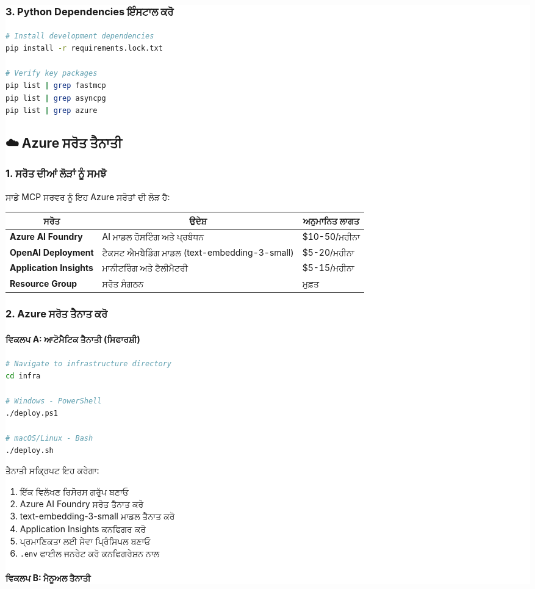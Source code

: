 ### 3. Python Dependencies ਇੰਸਟਾਲ ਕਰੋ

```bash
# Install development dependencies
pip install -r requirements.lock.txt

# Verify key packages
pip list | grep fastmcp
pip list | grep asyncpg
pip list | grep azure
```

## ☁️ Azure ਸਰੋਤ ਤੈਨਾਤੀ

### 1. ਸਰੋਤ ਦੀਆਂ ਲੋੜਾਂ ਨੂੰ ਸਮਝੋ

ਸਾਡੇ MCP ਸਰਵਰ ਨੂੰ ਇਹ Azure ਸਰੋਤਾਂ ਦੀ ਲੋੜ ਹੈ:

| **ਸਰੋਤ** | **ਉਦੇਸ਼** | **ਅਨੁਮਾਨਿਤ ਲਾਗਤ** |
|--------------|-------------|-------------------|
| **Azure AI Foundry** | AI ਮਾਡਲ ਹੋਸਟਿੰਗ ਅਤੇ ਪ੍ਰਬੰਧਨ | $10-50/ਮਹੀਨਾ |
| **OpenAI Deployment** | ਟੈਕਸਟ ਐਮਬੈਡਿੰਗ ਮਾਡਲ (text-embedding-3-small) | $5-20/ਮਹੀਨਾ |
| **Application Insights** | ਮਾਨੀਟਰਿੰਗ ਅਤੇ ਟੈਲੀਮੈਟਰੀ | $5-15/ਮਹੀਨਾ |
| **Resource Group** | ਸਰੋਤ ਸੰਗਠਨ | ਮੁਫ਼ਤ |

### 2. Azure ਸਰੋਤ ਤੈਨਾਤ ਕਰੋ

#### ਵਿਕਲਪ A: ਆਟੋਮੈਟਿਕ ਤੈਨਾਤੀ (ਸਿਫਾਰਸ਼ੀ)

```bash
# Navigate to infrastructure directory
cd infra

# Windows - PowerShell
./deploy.ps1

# macOS/Linux - Bash
./deploy.sh
```

ਤੈਨਾਤੀ ਸਕ੍ਰਿਪਟ ਇਹ ਕਰੇਗਾ:
1. ਇੱਕ ਵਿਲੱਖਣ ਰਿਸੋਰਸ ਗਰੁੱਪ ਬਣਾਓ
2. Azure AI Foundry ਸਰੋਤ ਤੈਨਾਤ ਕਰੋ
3. text-embedding-3-small ਮਾਡਲ ਤੈਨਾਤ ਕਰੋ
4. Application Insights ਕਨਫਿਗਰ ਕਰੋ
5. ਪ੍ਰਮਾਣਿਕਤਾ ਲਈ ਸੇਵਾ ਪ੍ਰਿੰਸਿਪਲ ਬਣਾਓ
6. `.env` ਫਾਈਲ ਜਨਰੇਟ ਕਰੋ ਕਨਫਿਗਰੇਸ਼ਨ ਨਾਲ

#### ਵਿਕਲਪ B: ਮੈਨੂਅਲ ਤੈਨਾਤੀ
